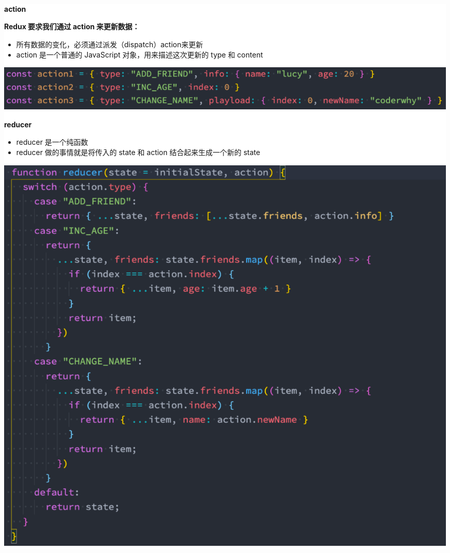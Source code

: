 **action**

**Redux 要求我们通过 action 来更新数据：**

- 所有数据的变化，必须通过派发（dispatch）action来更新
- action 是一个普通的 JavaScript 对象，用来描述这次更新的 type 和 content

![image-20221213221205960](./img/image-20221213221205960.png)

**reducer**

- reducer 是一个纯函数
- reducer 做的事情就是将传入的 state 和 action 结合起来生成一个新的 state

![image-20221213221231473](./img/image-20221213221231473.png)
